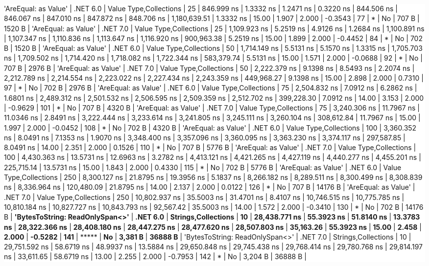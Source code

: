  'AreEqual: as Value'                    | .NET 6.0 | Value Type,Collections                  | 25    |        846.999 ns |       1.3332 ns |       1.2471 ns |      0.3220 ns |        844.506 ns |        846.067 ns |        847.010 ns |        847.872 ns |        848.706 ns |   1,180,639.51 |       1.3332 ns |      15.00 |    1.907 |  2.000 |  -0.3543 |   77 | *            | No       |     707 B |     1520 B |
 'AreEqual: as Value'                    | .NET 7.0 | Value Type,Collections                  | 25    |      1,109.923 ns |       5.2519 ns |       4.9126 ns |      1.2684 ns |      1,100.891 ns |      1,107.347 ns |      1,110.836 ns |      1,113.647 ns |      1,116.920 ns |     900,963.38 |       5.2519 ns |      15.00 |    1.899 |  2.000 |  -0.4452 |   84 | *            | No       |     702 B |     1520 B |
 'AreEqual: as Value'                    | .NET 6.0 | Value Type,Collections                  | 50    |      1,714.149 ns |       5.5131 ns |       5.1570 ns |      1.3315 ns |      1,705.703 ns |      1,709.502 ns |      1,714.420 ns |      1,718.082 ns |      1,722.344 ns |     583,379.74 |       5.5131 ns |      15.00 |    1.571 |  2.000 |  -0.0688 |   92 | *            | No       |     707 B |     2976 B |
 'AreEqual: as Value'                    | .NET 7.0 | Value Type,Collections                  | 50    |      2,222.379 ns |       9.1398 ns |       8.5493 ns |      2.2074 ns |      2,212.789 ns |      2,214.554 ns |      2,223.022 ns |      2,227.434 ns |      2,243.359 ns |     449,968.27 |       9.1398 ns |      15.00 |    2.898 |  2.000 |   0.7310 |   97 | *            | No       |     702 B |     2976 B |
 'AreEqual: as Value'                    | .NET 6.0 | Value Type,Collections                  | 75    |      2,504.832 ns |       7.0912 ns |       6.2862 ns |      1.6801 ns |      2,489.312 ns |      2,501.532 ns |      2,506.595 ns |      2,509.359 ns |      2,512.702 ns |     399,228.30 |       7.0912 ns |      14.00 |    3.153 |  2.000 |  -0.9629 |  101 | *            | No       |     707 B |     4320 B |
 'AreEqual: as Value'                    | .NET 7.0 | Value Type,Collections                  | 75    |      3,240.306 ns |      11.7967 ns |      11.0346 ns |      2.8491 ns |      3,222.444 ns |      3,233.614 ns |      3,241.805 ns |      3,245.111 ns |      3,260.104 ns |     308,612.84 |      11.7967 ns |      15.00 |    1.997 |  2.000 |  -0.0452 |  108 | *            | No       |     702 B |     4320 B |
 'AreEqual: as Value'                    | .NET 6.0 | Value Type,Collections                  | 100   |      3,360.352 ns |       8.0491 ns |       7.1353 ns |      1.9070 ns |      3,348.400 ns |      3,357.096 ns |      3,360.095 ns |      3,363.230 ns |      3,374.117 ns |     297,587.85 |       8.0491 ns |      14.00 |    2.351 |  2.000 |   0.1526 |  110 | *            | No       |     707 B |     5776 B |
 'AreEqual: as Value'                    | .NET 7.0 | Value Type,Collections                  | 100   |      4,430.363 ns |      13.5731 ns |      12.6963 ns |      3.2782 ns |      4,413.121 ns |      4,421.265 ns |      4,427.119 ns |      4,440.277 ns |      4,455.201 ns |     225,715.14 |      13.5731 ns |      15.00 |    1.843 |  2.000 |   0.4330 |  115 | *            | No       |     702 B |     5776 B |
 'AreEqual: as Value'                    | .NET 6.0 | Value Type,Collections                  | 250   |      8,300.127 ns |      21.8795 ns |      19.3956 ns |      5.1837 ns |      8,266.182 ns |      8,289.511 ns |      8,300.499 ns |      8,308.839 ns |      8,336.964 ns |     120,480.09 |      21.8795 ns |      14.00 |    2.137 |  2.000 |   0.0122 |  126 | *            | No       |     707 B |    14176 B |
 'AreEqual: as Value'                    | .NET 7.0 | Value Type,Collections                  | 250   |     10,802.937 ns |      35.5003 ns |      31.4701 ns |      8.4107 ns |     10,746.515 ns |     10,775.785 ns |     10,810.184 ns |     10,827.727 ns |     10,843.793 ns |      92,567.42 |      35.5003 ns |      14.00 |    1.572 |  2.000 |  -0.3410 |  130 | *            | No       |     702 B |    14176 B |
 **'BytesToString: ReadOnlySpan<>'**         | **.NET 6.0** | **Strings,Collections**                     | **10**    |     **28,438.771 ns** |      **55.3923 ns** |      **51.8140 ns** |     **13.3783 ns** |     **28,322.366 ns** |     **28,408.180 ns** |     **28,447.275 ns** |     **28,477.620 ns** |     **28,507.803 ns** |      **35,163.26** |      **55.3923 ns** |      **15.00** |    **2.458** |  **2.000** |  **-0.5282** |  **141** | *****            | **No**       |   **3,381 B** |    **36888 B** |
 'BytesToString: ReadOnlySpan<>'         | .NET 7.0 | Strings,Collections                     | 10    |     29,751.592 ns |      58.6719 ns |      48.9937 ns |     13.5884 ns |     29,650.848 ns |     29,745.438 ns |     29,768.414 ns |     29,780.768 ns |     29,814.197 ns |      33,611.65 |      58.6719 ns |      13.00 |    2.255 |  2.000 |  -0.7953 |  142 | *            | No       |   3,204 B |    36888 B |